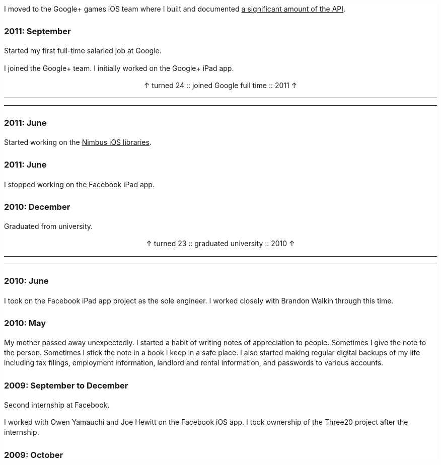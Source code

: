 I moved to the Google+ games iOS team where I built and documented
[a significant amount of the API](https://developers.google.com/games/services/ios/quickstart).

### 2011: September

Started my first full-time salaried job at Google.

I joined the Google+ team. I initially worked on the Google+ iPad app.



<p align="center">↑ turned 24 :: joined Google full time :: 2011 ↑</p>

---

---

### 2011: June

Started working on the [Nimbus iOS libraries](http://nimbuskit.info).

### 2011: June

I stopped working on the Facebook iPad app.

### 2010: December

Graduated from university.



<p align="center">↑ turned 23 :: graduated university :: 2010 ↑</p>

---

---

### 2010: June

I took on the Facebook iPad app project as the sole engineer. I worked closely with Brandon
Walkin through this time.

### 2010: May

My mother passed away unexpectedly. I started a habit of writing notes of appreciation to
people. Sometimes I give the note to the person. Sometimes I stick the note in a book I keep
in a safe place. I also started making regular digital backups of my life including tax
filings, employment information, landlord and rental information, and passwords to various
accounts.

### 2009: September to December

Second internship at Facebook.

I worked with Owen Yamauchi and Joe Hewitt on the Facebook iOS app. I took ownership of the
Three20 project after the internship.

### 2009: October
